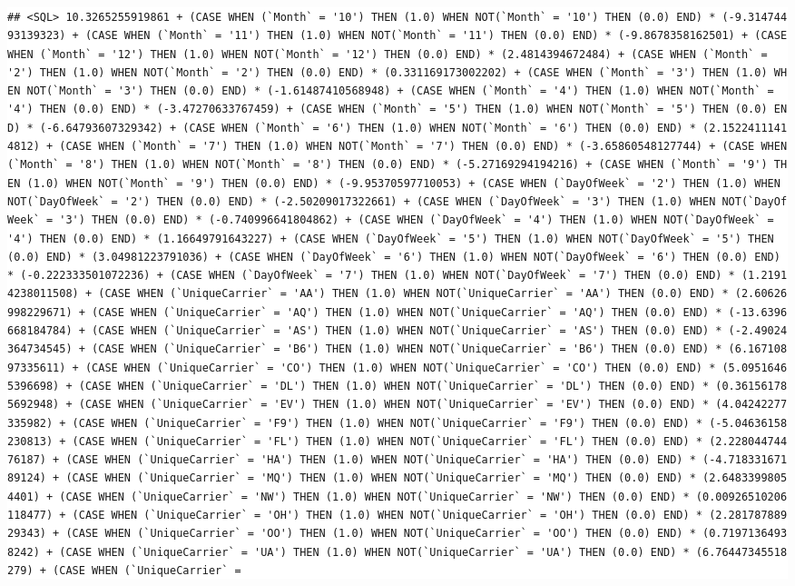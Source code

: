     ## <SQL> 10.3265255919861 + (CASE WHEN (`Month` = '10') THEN (1.0) WHEN NOT(`Month` = '10') THEN (0.0) END) * (-9.31474493139323) + (CASE WHEN (`Month` = '11') THEN (1.0) WHEN NOT(`Month` = '11') THEN (0.0) END) * (-9.8678358162501) + (CASE WHEN (`Month` = '12') THEN (1.0) WHEN NOT(`Month` = '12') THEN (0.0) END) * (2.4814394672484) + (CASE WHEN (`Month` = '2') THEN (1.0) WHEN NOT(`Month` = '2') THEN (0.0) END) * (0.331169173002202) + (CASE WHEN (`Month` = '3') THEN (1.0) WHEN NOT(`Month` = '3') THEN (0.0) END) * (-1.61487410568948) + (CASE WHEN (`Month` = '4') THEN (1.0) WHEN NOT(`Month` = '4') THEN (0.0) END) * (-3.47270633767459) + (CASE WHEN (`Month` = '5') THEN (1.0) WHEN NOT(`Month` = '5') THEN (0.0) END) * (-6.64793607329342) + (CASE WHEN (`Month` = '6') THEN (1.0) WHEN NOT(`Month` = '6') THEN (0.0) END) * (2.15224111414812) + (CASE WHEN (`Month` = '7') THEN (1.0) WHEN NOT(`Month` = '7') THEN (0.0) END) * (-3.65860548127744) + (CASE WHEN (`Month` = '8') THEN (1.0) WHEN NOT(`Month` = '8') THEN (0.0) END) * (-5.27169294194216) + (CASE WHEN (`Month` = '9') THEN (1.0) WHEN NOT(`Month` = '9') THEN (0.0) END) * (-9.95370597710053) + (CASE WHEN (`DayOfWeek` = '2') THEN (1.0) WHEN NOT(`DayOfWeek` = '2') THEN (0.0) END) * (-2.50209017322661) + (CASE WHEN (`DayOfWeek` = '3') THEN (1.0) WHEN NOT(`DayOfWeek` = '3') THEN (0.0) END) * (-0.740996641804862) + (CASE WHEN (`DayOfWeek` = '4') THEN (1.0) WHEN NOT(`DayOfWeek` = '4') THEN (0.0) END) * (1.16649791643227) + (CASE WHEN (`DayOfWeek` = '5') THEN (1.0) WHEN NOT(`DayOfWeek` = '5') THEN (0.0) END) * (3.04981223791036) + (CASE WHEN (`DayOfWeek` = '6') THEN (1.0) WHEN NOT(`DayOfWeek` = '6') THEN (0.0) END) * (-0.222333501072236) + (CASE WHEN (`DayOfWeek` = '7') THEN (1.0) WHEN NOT(`DayOfWeek` = '7') THEN (0.0) END) * (1.21914238011508) + (CASE WHEN (`UniqueCarrier` = 'AA') THEN (1.0) WHEN NOT(`UniqueCarrier` = 'AA') THEN (0.0) END) * (2.60626998229671) + (CASE WHEN (`UniqueCarrier` = 'AQ') THEN (1.0) WHEN NOT(`UniqueCarrier` = 'AQ') THEN (0.0) END) * (-13.6396668184784) + (CASE WHEN (`UniqueCarrier` = 'AS') THEN (1.0) WHEN NOT(`UniqueCarrier` = 'AS') THEN (0.0) END) * (-2.49024364734545) + (CASE WHEN (`UniqueCarrier` = 'B6') THEN (1.0) WHEN NOT(`UniqueCarrier` = 'B6') THEN (0.0) END) * (6.16710897335611) + (CASE WHEN (`UniqueCarrier` = 'CO') THEN (1.0) WHEN NOT(`UniqueCarrier` = 'CO') THEN (0.0) END) * (5.09516465396698) + (CASE WHEN (`UniqueCarrier` = 'DL') THEN (1.0) WHEN NOT(`UniqueCarrier` = 'DL') THEN (0.0) END) * (0.361561785692948) + (CASE WHEN (`UniqueCarrier` = 'EV') THEN (1.0) WHEN NOT(`UniqueCarrier` = 'EV') THEN (0.0) END) * (4.04242277335982) + (CASE WHEN (`UniqueCarrier` = 'F9') THEN (1.0) WHEN NOT(`UniqueCarrier` = 'F9') THEN (0.0) END) * (-5.04636158230813) + (CASE WHEN (`UniqueCarrier` = 'FL') THEN (1.0) WHEN NOT(`UniqueCarrier` = 'FL') THEN (0.0) END) * (2.22804474476187) + (CASE WHEN (`UniqueCarrier` = 'HA') THEN (1.0) WHEN NOT(`UniqueCarrier` = 'HA') THEN (0.0) END) * (-4.71833167189124) + (CASE WHEN (`UniqueCarrier` = 'MQ') THEN (1.0) WHEN NOT(`UniqueCarrier` = 'MQ') THEN (0.0) END) * (2.64833998054401) + (CASE WHEN (`UniqueCarrier` = 'NW') THEN (1.0) WHEN NOT(`UniqueCarrier` = 'NW') THEN (0.0) END) * (0.00926510206118477) + (CASE WHEN (`UniqueCarrier` = 'OH') THEN (1.0) WHEN NOT(`UniqueCarrier` = 'OH') THEN (0.0) END) * (2.28178788929343) + (CASE WHEN (`UniqueCarrier` = 'OO') THEN (1.0) WHEN NOT(`UniqueCarrier` = 'OO') THEN (0.0) END) * (0.71971364938242) + (CASE WHEN (`UniqueCarrier` = 'UA') THEN (1.0) WHEN NOT(`UniqueCarrier` = 'UA') THEN (0.0) END) * (6.76447345518279) + (CASE WHEN (`UniqueCarrier` =